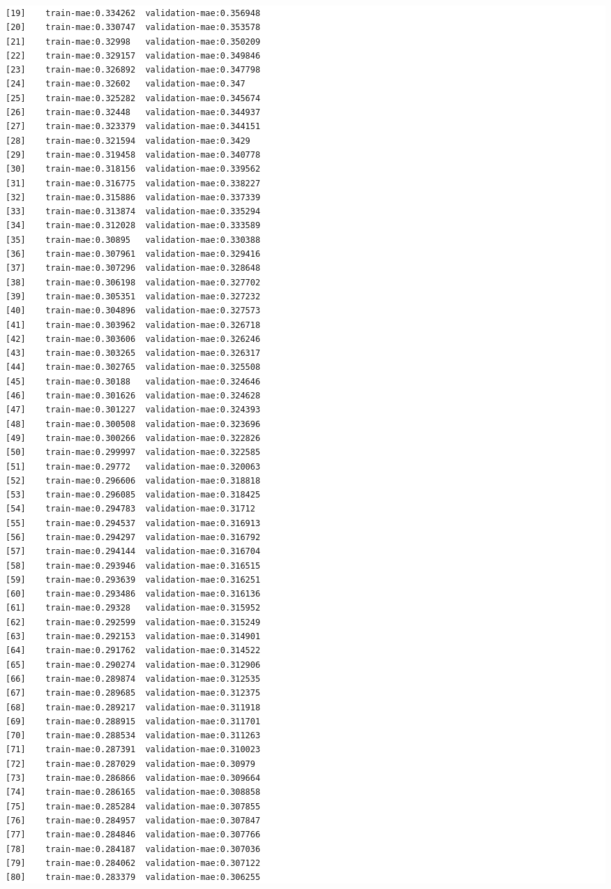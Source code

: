     [19]	train-mae:0.334262	validation-mae:0.356948
    [20]	train-mae:0.330747	validation-mae:0.353578
    [21]	train-mae:0.32998	validation-mae:0.350209
    [22]	train-mae:0.329157	validation-mae:0.349846
    [23]	train-mae:0.326892	validation-mae:0.347798
    [24]	train-mae:0.32602	validation-mae:0.347
    [25]	train-mae:0.325282	validation-mae:0.345674
    [26]	train-mae:0.32448	validation-mae:0.344937
    [27]	train-mae:0.323379	validation-mae:0.344151
    [28]	train-mae:0.321594	validation-mae:0.3429
    [29]	train-mae:0.319458	validation-mae:0.340778
    [30]	train-mae:0.318156	validation-mae:0.339562
    [31]	train-mae:0.316775	validation-mae:0.338227
    [32]	train-mae:0.315886	validation-mae:0.337339
    [33]	train-mae:0.313874	validation-mae:0.335294
    [34]	train-mae:0.312028	validation-mae:0.333589
    [35]	train-mae:0.30895	validation-mae:0.330388
    [36]	train-mae:0.307961	validation-mae:0.329416
    [37]	train-mae:0.307296	validation-mae:0.328648
    [38]	train-mae:0.306198	validation-mae:0.327702
    [39]	train-mae:0.305351	validation-mae:0.327232
    [40]	train-mae:0.304896	validation-mae:0.327573
    [41]	train-mae:0.303962	validation-mae:0.326718
    [42]	train-mae:0.303606	validation-mae:0.326246
    [43]	train-mae:0.303265	validation-mae:0.326317
    [44]	train-mae:0.302765	validation-mae:0.325508
    [45]	train-mae:0.30188	validation-mae:0.324646
    [46]	train-mae:0.301626	validation-mae:0.324628
    [47]	train-mae:0.301227	validation-mae:0.324393
    [48]	train-mae:0.300508	validation-mae:0.323696
    [49]	train-mae:0.300266	validation-mae:0.322826
    [50]	train-mae:0.299997	validation-mae:0.322585
    [51]	train-mae:0.29772	validation-mae:0.320063
    [52]	train-mae:0.296606	validation-mae:0.318818
    [53]	train-mae:0.296085	validation-mae:0.318425
    [54]	train-mae:0.294783	validation-mae:0.31712
    [55]	train-mae:0.294537	validation-mae:0.316913
    [56]	train-mae:0.294297	validation-mae:0.316792
    [57]	train-mae:0.294144	validation-mae:0.316704
    [58]	train-mae:0.293946	validation-mae:0.316515
    [59]	train-mae:0.293639	validation-mae:0.316251
    [60]	train-mae:0.293486	validation-mae:0.316136
    [61]	train-mae:0.29328	validation-mae:0.315952
    [62]	train-mae:0.292599	validation-mae:0.315249
    [63]	train-mae:0.292153	validation-mae:0.314901
    [64]	train-mae:0.291762	validation-mae:0.314522
    [65]	train-mae:0.290274	validation-mae:0.312906
    [66]	train-mae:0.289874	validation-mae:0.312535
    [67]	train-mae:0.289685	validation-mae:0.312375
    [68]	train-mae:0.289217	validation-mae:0.311918
    [69]	train-mae:0.288915	validation-mae:0.311701
    [70]	train-mae:0.288534	validation-mae:0.311263
    [71]	train-mae:0.287391	validation-mae:0.310023
    [72]	train-mae:0.287029	validation-mae:0.30979
    [73]	train-mae:0.286866	validation-mae:0.309664
    [74]	train-mae:0.286165	validation-mae:0.308858
    [75]	train-mae:0.285284	validation-mae:0.307855
    [76]	train-mae:0.284957	validation-mae:0.307847
    [77]	train-mae:0.284846	validation-mae:0.307766
    [78]	train-mae:0.284187	validation-mae:0.307036
    [79]	train-mae:0.284062	validation-mae:0.307122
    [80]	train-mae:0.283379	validation-mae:0.306255
